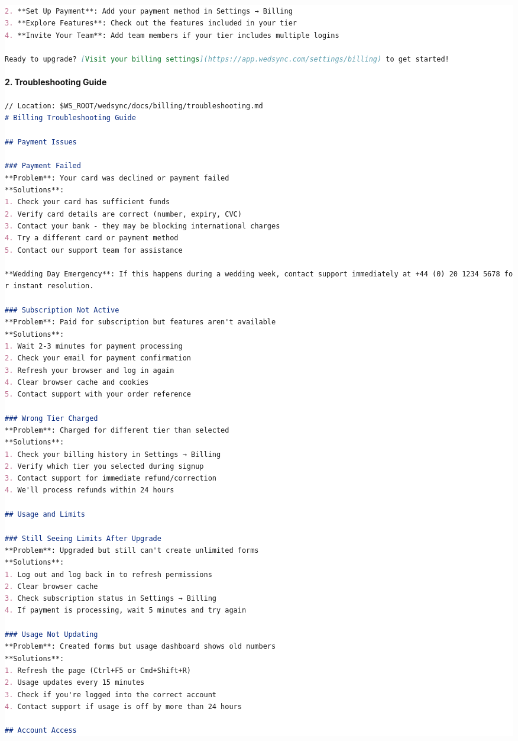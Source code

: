 ```markdown
2. **Set Up Payment**: Add your payment method in Settings → Billing
3. **Explore Features**: Check out the features included in your tier
4. **Invite Your Team**: Add team members if your tier includes multiple logins

Ready to upgrade? [Visit your billing settings](https://app.wedsync.com/settings/billing) to get started!
```

#### 2. **Troubleshooting Guide**
```markdown
// Location: $WS_ROOT/wedsync/docs/billing/troubleshooting.md
# Billing Troubleshooting Guide

## Payment Issues

### Payment Failed
**Problem**: Your card was declined or payment failed
**Solutions**:
1. Check your card has sufficient funds
2. Verify card details are correct (number, expiry, CVC)
3. Contact your bank - they may be blocking international charges
4. Try a different card or payment method
5. Contact our support team for assistance

**Wedding Day Emergency**: If this happens during a wedding week, contact support immediately at +44 (0) 20 1234 5678 for instant resolution.

### Subscription Not Active
**Problem**: Paid for subscription but features aren't available
**Solutions**:
1. Wait 2-3 minutes for payment processing
2. Check your email for payment confirmation
3. Refresh your browser and log in again
4. Clear browser cache and cookies
5. Contact support with your order reference

### Wrong Tier Charged
**Problem**: Charged for different tier than selected
**Solutions**:
1. Check your billing history in Settings → Billing
2. Verify which tier you selected during signup
3. Contact support for immediate refund/correction
4. We'll process refunds within 24 hours

## Usage and Limits

### Still Seeing Limits After Upgrade
**Problem**: Upgraded but still can't create unlimited forms
**Solutions**:
1. Log out and log back in to refresh permissions
2. Clear browser cache
3. Check subscription status in Settings → Billing
4. If payment is processing, wait 5 minutes and try again

### Usage Not Updating
**Problem**: Created forms but usage dashboard shows old numbers
**Solutions**:
1. Refresh the page (Ctrl+F5 or Cmd+Shift+R)
2. Usage updates every 15 minutes
3. Check if you're logged into the correct account
4. Contact support if usage is off by more than 24 hours

## Account Access
```